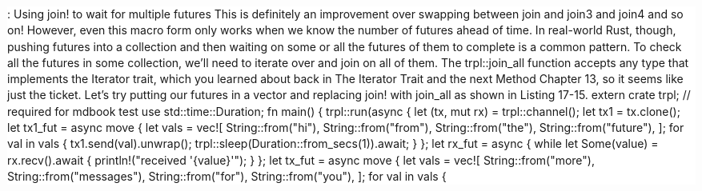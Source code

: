 : Using
join!
to wait for multiple futures
This is definitely an improvement over swapping between
join
and
join3
and
join4
and so on! However, even this macro form only works
when we know the number of futures ahead of time. In real-world Rust,
though, pushing futures into a collection and then waiting on some or
all the futures of them to complete is a common pattern.
To check all the futures in some collection, we’ll need to iterate over and
join on
all
of them. The
trpl::join_all
function accepts any type that
implements the
Iterator
trait, which you learned about back in
The Iterator
Trait and the
next
Method
Chapter 13, so
it seems like just the ticket. Let’s try putting our futures in a vector and
replacing
join!
with
join_all
as shown in Listing 17-15.
extern crate trpl; // required for mdbook test
use std::time::Duration;
fn main() {
trpl::run(async {
let (tx, mut rx) = trpl::channel();
let tx1 = tx.clone();
let tx1_fut = async move {
let vals = vec![
String::from("hi"),
String::from("from"),
String::from("the"),
String::from("future"),
];
for val in vals {
tx1.send(val).unwrap();
trpl::sleep(Duration::from_secs(1)).await;
}
};
let rx_fut = async {
while let Some(value) = rx.recv().await {
println!("received '{value}'");
}
};
let tx_fut = async move {
let vals = vec![
String::from("more"),
String::from("messages"),
String::from("for"),
String::from("you"),
];
for val in vals {